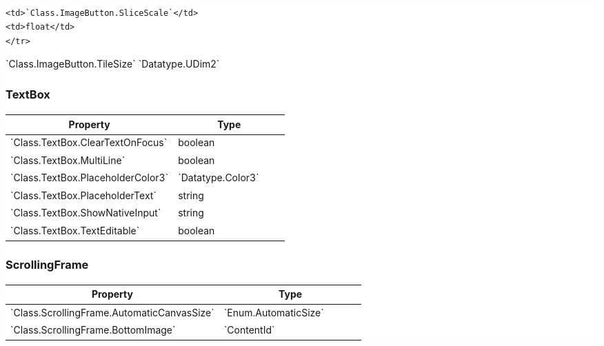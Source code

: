     <td>`Class.ImageButton.SliceScale`</td>
    <td>float</td>
	</tr>
  <tr>
    <td>`Class.ImageButton.TileSize`</td>
    <td>`Datatype.UDim2`</td>
	</tr>
</tbody>
</table>

### TextBox

<table size="small">
<thead>
  <tr>
    <th>Property</th>
    <th width="40%">Type</th>
  </tr>
</thead>
<tbody>
  <tr>
    <td>`Class.TextBox.ClearTextOnFocus`</td>
    <td>boolean</td>
	</tr>
  <tr>
    <td>`Class.TextBox.MultiLine`</td>
    <td>boolean</td>
	</tr>
  <tr>
    <td>`Class.TextBox.PlaceholderColor3`</td>
    <td>`Datatype.Color3`</td>
	</tr>
  <tr>
    <td>`Class.TextBox.PlaceholderText`</td>
    <td>string</td>
	</tr>
  <tr>
    <td>`Class.TextBox.ShowNativeInput`</td>
    <td>string</td>
	</tr>
  <tr>
    <td>`Class.TextBox.TextEditable`</td>
    <td>boolean</td>
	</tr>
</tbody>
</table>

### ScrollingFrame

<table size="small">
<thead>
  <tr>
    <th>Property</th>
    <th width="40%">Type</th>
  </tr>
</thead>
<tbody>
  <tr>
    <td>`Class.ScrollingFrame.AutomaticCanvasSize`</td>
    <td>`Enum.AutomaticSize`</td>
	</tr>
  <tr>
    <td>`Class.ScrollingFrame.BottomImage`</td>
    <td>`ContentId`</td>